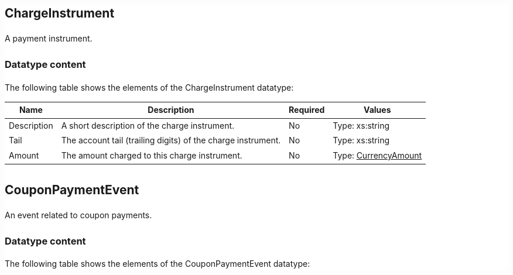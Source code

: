 </tbody>
</table>

</div>

</div>

</div>

</div>

<div id="ChargeInstrument" class="topic nested1">

## ChargeInstrument

<div class="body">

<span class="ph">A payment instrument.</span>

<div class="section">

### Datatype content

The following table shows the elements of the <span
class="keyword parmname">ChargeInstrument</span> datatype:

<div class="tablenoborder">

| Name                                              | Description                                                  | Required | Values                                                                                                                     |
|---------------------------------------------------|--------------------------------------------------------------|----------|----------------------------------------------------------------------------------------------------------------------------|
| <span class="keyword parmname">Description</span> | A short description of the charge instrument.                | No       | <span class="ph">Type: xs:string</span>                                                                                    |
| <span class="keyword parmname">Tail</span>        | The account tail (trailing digits) of the charge instrument. | No       | <span class="ph">Type: xs:string</span>                                                                                    |
| <span class="keyword parmname">Amount</span>      | The amount charged to this charge instrument.                | No       | Type: <a href="Finances_Datatypes.md#CurrencyAmount" class="xref" title="A currency type and amount.">CurrencyAmount</a> |

</div>

</div>

</div>

</div>

<div id="CouponPaymentEvent" class="topic nested1">

## CouponPaymentEvent

<div class="body">

<span class="ph">An event related to coupon payments.</span>

<div class="section">

### Datatype content

The following table shows the elements of the <span
class="keyword parmname">CouponPaymentEvent</span> datatype:
